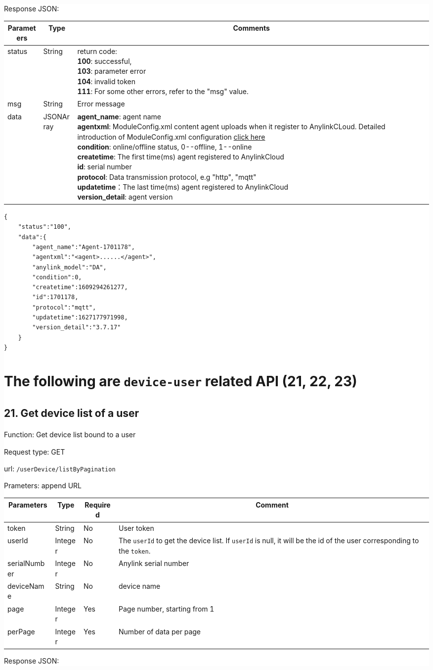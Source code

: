 Response JSON:

| Parameters | Type      | Comments                                                     |
| ---------- | --------- | ------------------------------------------------------------ |
| status     | String    | return code: <br />**100**: successful, <br />**103**: parameter error <br />**104**: invalid token <br />**111**: For some other errors, refer to the "msg" value. |
| msg        | String    | Error message                                                |
| data       | JSONArray | **agent_name**: agent name <br />**agentxml**: ModuleConfig.xml content agent uploads when it register to AnylinkCLoud. Detailed introduction of ModuleConfig.xml configuration [click here](https://github.com/tetrascience/ts-anylink-shared/blob/master/Documents/Configuration/ModuleConfig.xml-description.pdf) <br />**condition**: online/offline status, 0--offline, 1--online <br />**createtime**: The first time(ms) agent registered to AnylinkCloud <br />**id**: serial number <br />**protocol**: Data transmission protocol, e.g "http", "mqtt" <br />**updatetime**：The last time(ms) agent registered to AnylinkCloud <br />**version_detail**: agent version |

```
{
    "status":"100",
    "data":{
        "agent_name":"Agent-1701178",
        "agentxml":"<agent>......</agent>",
        "anylink_model":"DA",
        "condition":0,
        "createtime":1609294261277,
        "id":1701178,
        "protocol":"mqtt",
        "updatetime":1627177971998,
        "version_detail":"3.7.17"
    }
}
```

# The following are `device-user` related API (21, 22, 23)


## 21. Get device list of a user

 Function: Get device list bound to a user

 Request type: GET

 url: `/userDevice/listByPagination`

 Prameters: append URL

| Parameters   | Type    | Required | Comment                                                      |
| ------------ | ------- | -------- | ------------------------------------------------------------ |
| token        | String  | No      | User token                    |
| userId       | Integer | No       | The `userId` to get the device list. If `userId` is null, it will be the id of the user corresponding to the `token`. |
| serialNumber | Integer | No       | Anylink serial number                                        |
| deviceName   | String  | No       | device name                                                  |
| page         | Integer | Yes      | Page number, starting from 1                                 |
| perPage      | Integer | Yes      | Number of data per page                                      |

 Response JSON:
